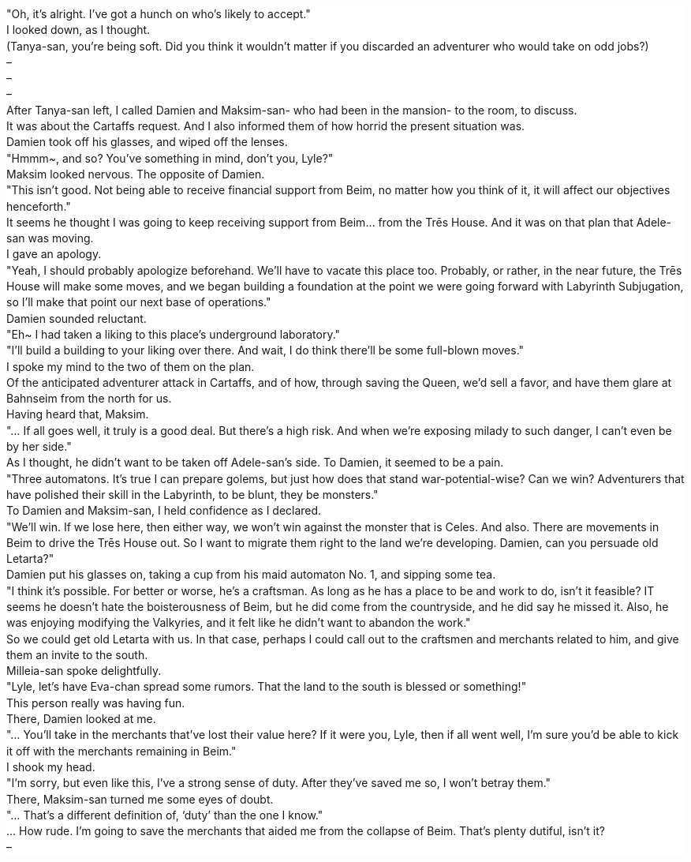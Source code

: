 "Oh, it’s alright. I’ve got a hunch on who’s likely to accept."<br/>
I looked down, as I thought.<br/>
(Tanya-san, you’re being soft. Did you think it wouldn’t matter if you discarded an adventurer who would take on odd jobs?)<br/>
–<br/>
–<br/>
–<br/>
After Tanya-san left, I called Damien and Maksim-san- who had been in the mansion- to the room, to discuss.<br/>
It was about the Cartaffs request. And I also informed them of how horrid the present situation was.<br/>
Damien took off his glasses, and wiped off the lenses.<br/>
"Hmmm~, and so? You’ve something in mind, don’t you, Lyle?"<br/>
Maksim looked nervous. The opposite of Damien.<br/>
"This isn’t good. Not being able to receive financial support from Beim, no matter how you think of it, it will affect our objectives henceforth."<br/>
It seems he thought I was going to keep receiving support from Beim… from the Trēs House. And it was on that plan that Adele-san was moving.<br/>
I gave an apology.<br/>
"Yeah, I should probably apologize beforehand. We’ll have to vacate this place too. Probably, or rather, in the near future, the Trēs House will make some moves, and we began building a foundation at the point we were going forward with Labyrinth Subjugation, so I’ll make that point our next base of operations."<br/>
Damien sounded reluctant.<br/>
"Eh~ I had taken a liking to this place’s underground laboratory."<br/>
"I’ll build a building to your liking over there. And wait, I do think there’ll be some full-blown moves."<br/>
I spoke my mind to the two of them on the plan.<br/>
Of the anticipated adventurer attack in Cartaffs, and of how, through saving the Queen, we’d sell a favor, and have them glare at Bahnseim from the north for us.<br/>
Having heard that, Maksim.<br/>
"… If all goes well, it truly is a good deal. But there’s a high risk. And when we’re exposing milady to such danger, I can’t even be by her side."<br/>
As I thought, he didn’t want to be taken off Adele-san’s side. To Damien, it seemed to be a pain.<br/>
"Three automatons. It’s true I can prepare golems, but just how does that stand war-potential-wise? Can we win? Adventurers that have polished their skill in the Labyrinth, to be blunt, they be monsters."<br/>
To Damien and Maksim-san, I held confidence as I declared.<br/>
"We’ll win. If we lose here, then either way, we won’t win against the monster that is Celes. And also. There are movements in Beim to drive the Trēs House out. So I want to migrate them right to the land we’re developing. Damien, can you persuade old Letarta?"<br/>
Damien put his glasses on, taking a cup from his maid automaton No. 1, and sipping some tea.<br/>
"I think it’s possible. For better or worse, he’s a craftsman. As long as he has a place to be and work to do, isn’t it feasible? IT seems he doesn’t hate the boisterousness of Beim, but he did come from the countryside, and he did say he missed it. Also, he was enjoying modifying the Valkyries, and it felt like he didn’t want to abandon the work."<br/>
So we could get old Letarta with us. In that case, perhaps I could call out to the craftsmen and merchants related to him, and give them an invite to the south.<br/>
Milleia-san spoke delightfully.<br/>
"Lyle, let’s have Eva-chan spread some rumors. That the land to the south is blessed or something!"<br/>
This person really was having fun.<br/>
There, Damien looked at me.<br/>
"… You’ll take in the merchants that’ve lost their value here? If it were you, Lyle, then if all went well, I’m sure you’d be able to kick it off with the merchants remaining in Beim."<br/>
I shook my head.<br/>
"I’m sorry, but even like this, I’ve a strong sense of duty. After they’ve saved me so, I won’t betray them."<br/>
There, Maksim-san turned me some eyes of doubt.<br/>
"… That’s a different definition of, ‘duty’ than the one I know."<br/>
… How rude. I’m going to save the merchants that aided me from the collapse of Beim. That’s plenty dutiful, isn’t it?<br/>
–<br/>